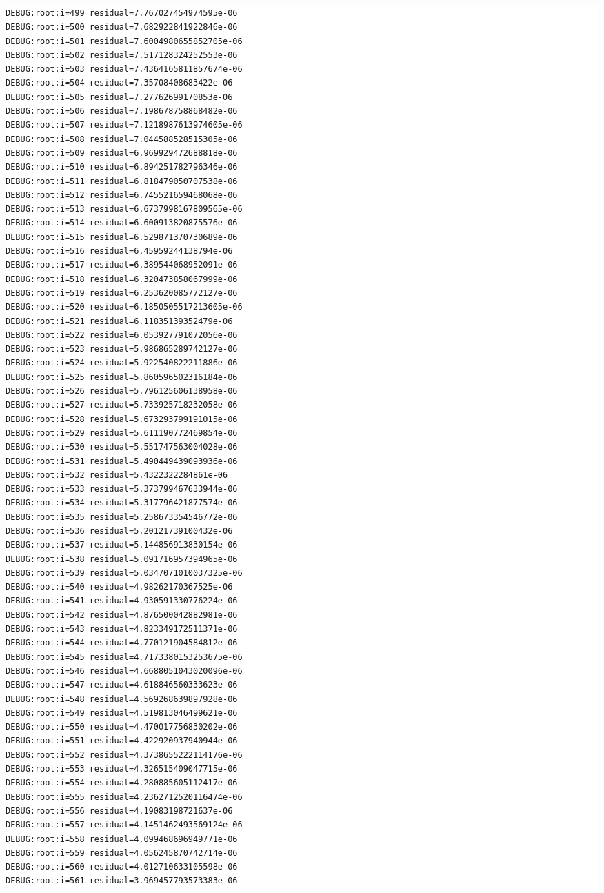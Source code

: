    ```
   DEBUG:root:i=499 residual=7.767027454974595e-06
   DEBUG:root:i=500 residual=7.682922841922846e-06
   DEBUG:root:i=501 residual=7.6004980655852705e-06
   DEBUG:root:i=502 residual=7.517128324252553e-06
   DEBUG:root:i=503 residual=7.4364165811857674e-06
   DEBUG:root:i=504 residual=7.35708408683422e-06
   DEBUG:root:i=505 residual=7.27762699170853e-06
   DEBUG:root:i=506 residual=7.198678758868482e-06
   DEBUG:root:i=507 residual=7.1218987613974605e-06
   DEBUG:root:i=508 residual=7.044588528515305e-06
   DEBUG:root:i=509 residual=6.969929472688818e-06
   DEBUG:root:i=510 residual=6.894251782796346e-06
   DEBUG:root:i=511 residual=6.818479050707538e-06
   DEBUG:root:i=512 residual=6.745521659468068e-06
   DEBUG:root:i=513 residual=6.6737998167809565e-06
   DEBUG:root:i=514 residual=6.600913820875576e-06
   DEBUG:root:i=515 residual=6.529871370730689e-06
   DEBUG:root:i=516 residual=6.45959244138794e-06
   DEBUG:root:i=517 residual=6.389544068952091e-06
   DEBUG:root:i=518 residual=6.320473858067999e-06
   DEBUG:root:i=519 residual=6.253620085772127e-06
   DEBUG:root:i=520 residual=6.1850505517213605e-06
   DEBUG:root:i=521 residual=6.11835139352479e-06
   DEBUG:root:i=522 residual=6.053927791072056e-06
   DEBUG:root:i=523 residual=5.986865289742127e-06
   DEBUG:root:i=524 residual=5.922540822211886e-06
   DEBUG:root:i=525 residual=5.860596502316184e-06
   DEBUG:root:i=526 residual=5.796125606138958e-06
   DEBUG:root:i=527 residual=5.733925718232058e-06
   DEBUG:root:i=528 residual=5.673293799191015e-06
   DEBUG:root:i=529 residual=5.611190772469854e-06
   DEBUG:root:i=530 residual=5.551747563004028e-06
   DEBUG:root:i=531 residual=5.490449439093936e-06
   DEBUG:root:i=532 residual=5.4322322284861e-06
   DEBUG:root:i=533 residual=5.373799467633944e-06
   DEBUG:root:i=534 residual=5.317796421877574e-06
   DEBUG:root:i=535 residual=5.258673354546772e-06
   DEBUG:root:i=536 residual=5.20121739100432e-06
   DEBUG:root:i=537 residual=5.144856913830154e-06
   DEBUG:root:i=538 residual=5.091716957394965e-06
   DEBUG:root:i=539 residual=5.0347071010037325e-06
   DEBUG:root:i=540 residual=4.98262170367525e-06
   DEBUG:root:i=541 residual=4.930591330776224e-06
   DEBUG:root:i=542 residual=4.876500042882981e-06
   DEBUG:root:i=543 residual=4.823349172511371e-06
   DEBUG:root:i=544 residual=4.770121904584812e-06
   DEBUG:root:i=545 residual=4.7173380153253675e-06
   DEBUG:root:i=546 residual=4.6688051043020096e-06
   DEBUG:root:i=547 residual=4.618846560333623e-06
   DEBUG:root:i=548 residual=4.569268639897928e-06
   DEBUG:root:i=549 residual=4.519813046499621e-06
   DEBUG:root:i=550 residual=4.470017756830202e-06
   DEBUG:root:i=551 residual=4.422920937940944e-06
   DEBUG:root:i=552 residual=4.3738655222114176e-06
   DEBUG:root:i=553 residual=4.326515409047715e-06
   DEBUG:root:i=554 residual=4.280885605112417e-06
   DEBUG:root:i=555 residual=4.2362712520116474e-06
   DEBUG:root:i=556 residual=4.19083198721637e-06
   DEBUG:root:i=557 residual=4.1451462493569124e-06
   DEBUG:root:i=558 residual=4.099468696949771e-06
   DEBUG:root:i=559 residual=4.056245870742714e-06
   DEBUG:root:i=560 residual=4.012710633105598e-06
   DEBUG:root:i=561 residual=3.969457793573383e-06
   ```